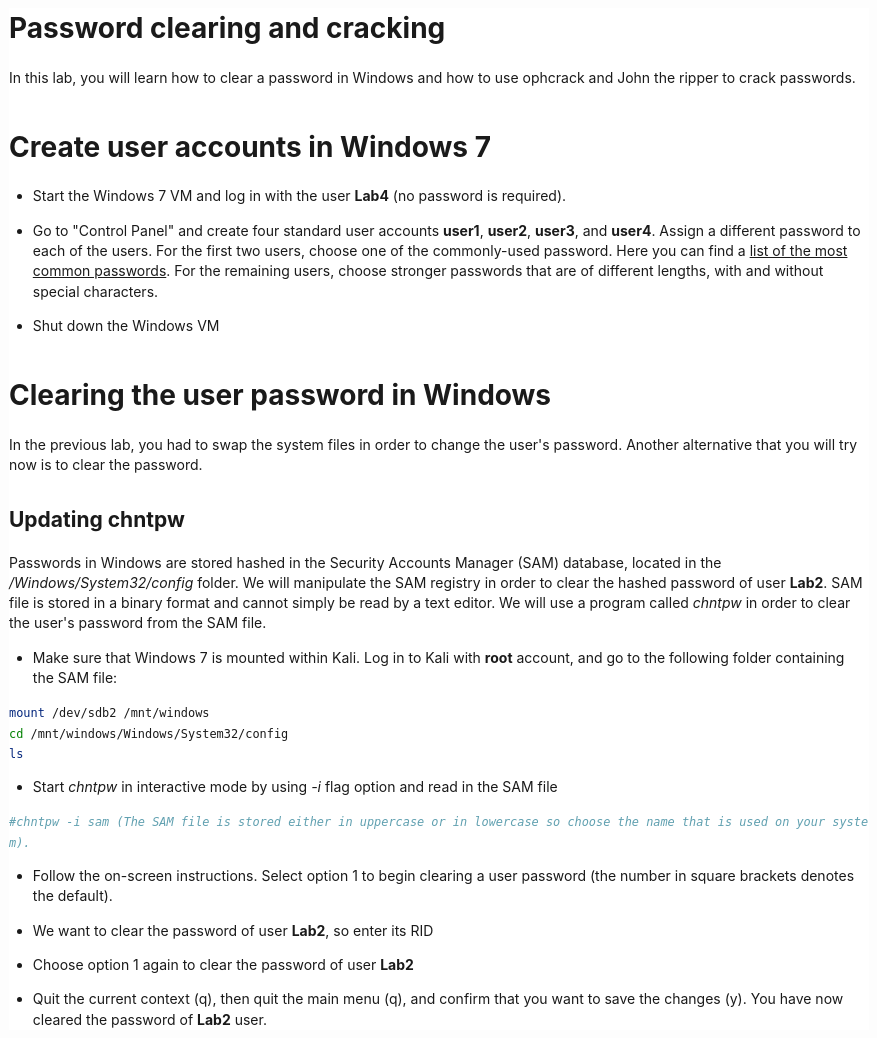 # Password clearing and cracking 

In this lab, you will learn how to clear a password in Windows and how to use ophcrack and John the ripper to crack passwords.

# Create user accounts in Windows 7 

+ Start the Windows 7 VM and log in with the user **Lab4** (no password is required).

+ Go to "Control Panel" and create four standard user accounts **user1**, **user2**, **user3**, and **user4**. Assign a different password to each of the users. For the first two users, choose one of the commonly-used password. Here you can find a [list of the most common passwords](https://en.wikipedia.org/wiki/List_of_the_most_common_passwords). For the remaining users, choose stronger passwords that are of different lengths, with and without special characters. 

+ Shut down the Windows VM

# Clearing the user password in Windows

In the previous lab, you had to swap the system files in order to change the user's password. Another alternative that you will try now is to clear the password. 

## Updating chntpw

Passwords in Windows are stored hashed in the Security Accounts Manager (SAM) database, located in the */Windows/System32/config* folder. We will manipulate the SAM registry in order to clear the hashed password of user **Lab2**.
SAM file is stored in a binary format and cannot simply be read by a text editor. We will use a program called *chntpw* in order to clear the user's password from the SAM file.

+ Make sure that Windows 7 is mounted within Kali. Log in to Kali with **root** account, and go to the following folder containing the SAM file:

```bash
mount /dev/sdb2 /mnt/windows
cd /mnt/windows/Windows/System32/config
ls
```

+ Start *chntpw* in interactive mode by using *-i* flag option and read in the SAM file
```bash
#chntpw -i sam (The SAM file is stored either in uppercase or in lowercase so choose the name that is used on your system).
```
+ Follow the on-screen instructions. Select option 1 to begin clearing a user password (the number in square brackets denotes the default).

+ We want to clear the password of user **Lab2**, so enter its RID 

+ Choose option 1 again to clear the password of user **Lab2**  

+ Quit the current context (q), then quit the main menu (q), and confirm that you want to save the changes (y). You have now cleared the password of **Lab2** user.
